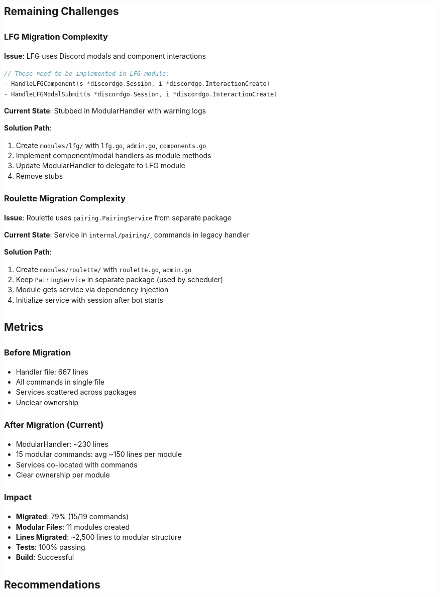 ## Remaining Challenges

### LFG Migration Complexity
**Issue**: LFG uses Discord modals and component interactions
```go
// These need to be implemented in LFG module:
- HandleLFGComponent(s *discordgo.Session, i *discordgo.InteractionCreate)
- HandleLFGModalSubmit(s *discordgo.Session, i *discordgo.InteractionCreate)
```

**Current State**: Stubbed in ModularHandler with warning logs

**Solution Path**:
1. Create `modules/lfg/` with `lfg.go`, `admin.go`, `components.go`
2. Implement component/modal handlers as module methods
3. Update ModularHandler to delegate to LFG module
4. Remove stubs

### Roulette Migration Complexity
**Issue**: Roulette uses `pairing.PairingService` from separate package

**Current State**: Service in `internal/pairing/`, commands in legacy handler

**Solution Path**:
1. Create `modules/roulette/` with `roulette.go`, `admin.go`
2. Keep `PairingService` in separate package (used by scheduler)
3. Module gets service via dependency injection
4. Initialize service with session after bot starts

## Metrics

### Before Migration
- Handler file: 667 lines
- All commands in single file
- Services scattered across packages
- Unclear ownership

### After Migration (Current)
- ModularHandler: ~230 lines
- 15 modular commands: avg ~150 lines per module
- Services co-located with commands
- Clear ownership per module

### Impact
- **Migrated**: 79% (15/19 commands)
- **Modular Files**: 11 modules created
- **Lines Migrated**: ~2,500 lines to modular structure
- **Tests**: 100% passing
- **Build**: Successful

## Recommendations
